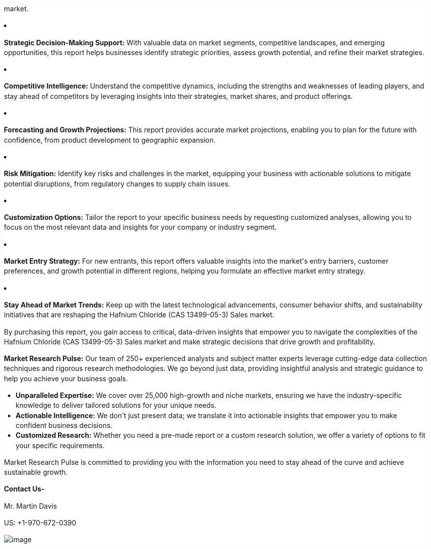 market.</p></li><li><p><strong>Strategic Decision-Making Support:</strong> With valuable data on market segments, competitive landscapes, and emerging opportunities, this report helps businesses identify strategic priorities, assess growth potential, and refine their market strategies.</p></li><li><p><strong>Competitive Intelligence:</strong> Understand the competitive dynamics, including the strengths and weaknesses of leading players, and stay ahead of competitors by leveraging insights into their strategies, market shares, and product offerings.</p></li><li><p><strong>Forecasting and Growth Projections:</strong> This report provides accurate market projections, enabling you to plan for the future with confidence, from product development to geographic expansion.</p></li><li><p><strong>Risk Mitigation:</strong> Identify key risks and challenges in the market, equipping your business with actionable solutions to mitigate potential disruptions, from regulatory changes to supply chain issues.</p></li><li><p><strong>Customization Options:</strong> Tailor the report to your specific business needs by requesting customized analyses, allowing you to focus on the most relevant data and insights for your company or industry segment.</p></li><li><p><strong>Market Entry Strategy:</strong> For new entrants, this report offers valuable insights into the market's entry barriers, customer preferences, and growth potential in different regions, helping you formulate an effective market entry strategy.</p></li><li><p><strong>Stay Ahead of Market Trends:</strong> Keep up with the latest technological advancements, consumer behavior shifts, and sustainability initiatives that are reshaping the Hafnium Chloride (CAS 13499-05-3) Sales market.</p></li></ol><p>By purchasing this report, you gain access to critical, data-driven insights that empower you to navigate the complexities of the Hafnium Chloride (CAS 13499-05-3) Sales market and make strategic decisions that drive growth and profitability.</p><p><strong>Market Research Pulse:</strong>&nbsp;Our team of 250+ experienced analysts and subject matter experts leverage cutting-edge data collection techniques and rigorous research methodologies. We go beyond just data, providing insightful analysis and strategic guidance to help you achieve your business goals.</p><ul><li><strong>Unparalleled Expertise:</strong>&nbsp;We cover over 25,000 high-growth and niche markets, ensuring we have the industry-specific knowledge to deliver tailored solutions for your unique needs.</li><li><strong>Actionable Intelligence:</strong>&nbsp;We don't just present data; we translate it into actionable insights that empower you to make confident business decisions.</li><li><strong>Customized Research:</strong>&nbsp;Whether you need a pre-made report or a custom research solution, we offer a variety of options to fit your specific requirements.</li></ul><p>Market Research Pulse is committed to providing you with the information you need to stay ahead of the curve and achieve sustainable growth.</p><p><strong>Contact Us-</strong></p><p>Mr. Martin Davis</p><p>US: +1-970-672-0390</p>
![image](https://github.com/user-attachments/assets/868ccf45-5033-437b-93b0-2975a3b2cb72)
